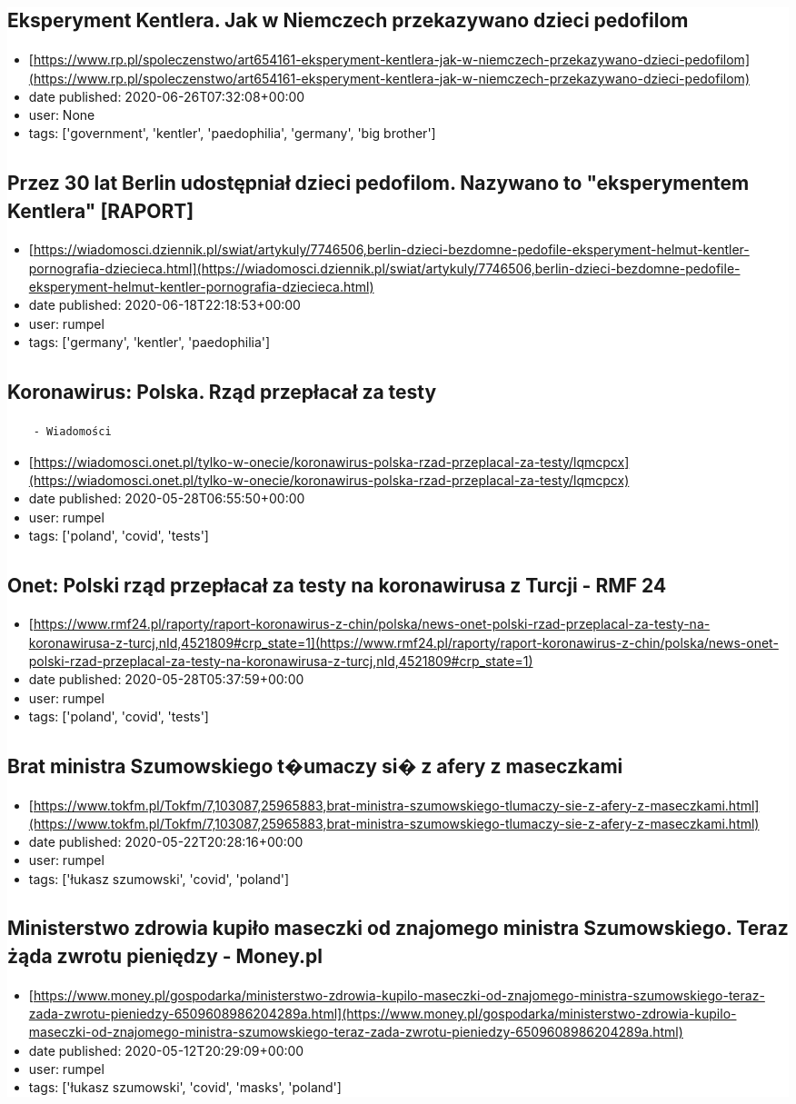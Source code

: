 ## Eksperyment Kentlera. Jak w Niemczech przekazywano dzieci pedofilom
 - [https://www.rp.pl/spoleczenstwo/art654161-eksperyment-kentlera-jak-w-niemczech-przekazywano-dzieci-pedofilom](https://www.rp.pl/spoleczenstwo/art654161-eksperyment-kentlera-jak-w-niemczech-przekazywano-dzieci-pedofilom)
 - date published: 2020-06-26T07:32:08+00:00
 - user: None
 - tags: ['government', 'kentler', 'paedophilia', 'germany', 'big brother']

## Przez 30 lat Berlin udostępniał dzieci pedofilom. Nazywano to "eksperymentem Kentlera" [RAPORT]
 - [https://wiadomosci.dziennik.pl/swiat/artykuly/7746506,berlin-dzieci-bezdomne-pedofile-eksperyment-helmut-kentler-pornografia-dziecieca.html](https://wiadomosci.dziennik.pl/swiat/artykuly/7746506,berlin-dzieci-bezdomne-pedofile-eksperyment-helmut-kentler-pornografia-dziecieca.html)
 - date published: 2020-06-18T22:18:53+00:00
 - user: rumpel
 - tags: ['germany', 'kentler', 'paedophilia']

## Koronawirus: Polska. Rząd przepłacał za testy
        
        - Wiadomości
 - [https://wiadomosci.onet.pl/tylko-w-onecie/koronawirus-polska-rzad-przeplacal-za-testy/lqmcpcx](https://wiadomosci.onet.pl/tylko-w-onecie/koronawirus-polska-rzad-przeplacal-za-testy/lqmcpcx)
 - date published: 2020-05-28T06:55:50+00:00
 - user: rumpel
 - tags: ['poland', 'covid', 'tests']

## Onet: Polski rząd przepłacał za testy na koronawirusa z Turcji - RMF 24
 - [https://www.rmf24.pl/raporty/raport-koronawirus-z-chin/polska/news-onet-polski-rzad-przeplacal-za-testy-na-koronawirusa-z-turcj,nId,4521809#crp_state=1](https://www.rmf24.pl/raporty/raport-koronawirus-z-chin/polska/news-onet-polski-rzad-przeplacal-za-testy-na-koronawirusa-z-turcj,nId,4521809#crp_state=1)
 - date published: 2020-05-28T05:37:59+00:00
 - user: rumpel
 - tags: ['poland', 'covid', 'tests']

## Brat ministra Szumowskiego t�umaczy si� z afery z maseczkami
 - [https://www.tokfm.pl/Tokfm/7,103087,25965883,brat-ministra-szumowskiego-tlumaczy-sie-z-afery-z-maseczkami.html](https://www.tokfm.pl/Tokfm/7,103087,25965883,brat-ministra-szumowskiego-tlumaczy-sie-z-afery-z-maseczkami.html)
 - date published: 2020-05-22T20:28:16+00:00
 - user: rumpel
 - tags: ['łukasz szumowski', 'covid', 'poland']

## Ministerstwo zdrowia kupiło maseczki od znajomego ministra Szumowskiego. Teraz żąda zwrotu pieniędzy - Money.pl
 - [https://www.money.pl/gospodarka/ministerstwo-zdrowia-kupilo-maseczki-od-znajomego-ministra-szumowskiego-teraz-zada-zwrotu-pieniedzy-6509608986204289a.html](https://www.money.pl/gospodarka/ministerstwo-zdrowia-kupilo-maseczki-od-znajomego-ministra-szumowskiego-teraz-zada-zwrotu-pieniedzy-6509608986204289a.html)
 - date published: 2020-05-12T20:29:09+00:00
 - user: rumpel
 - tags: ['łukasz szumowski', 'covid', 'masks', 'poland']
